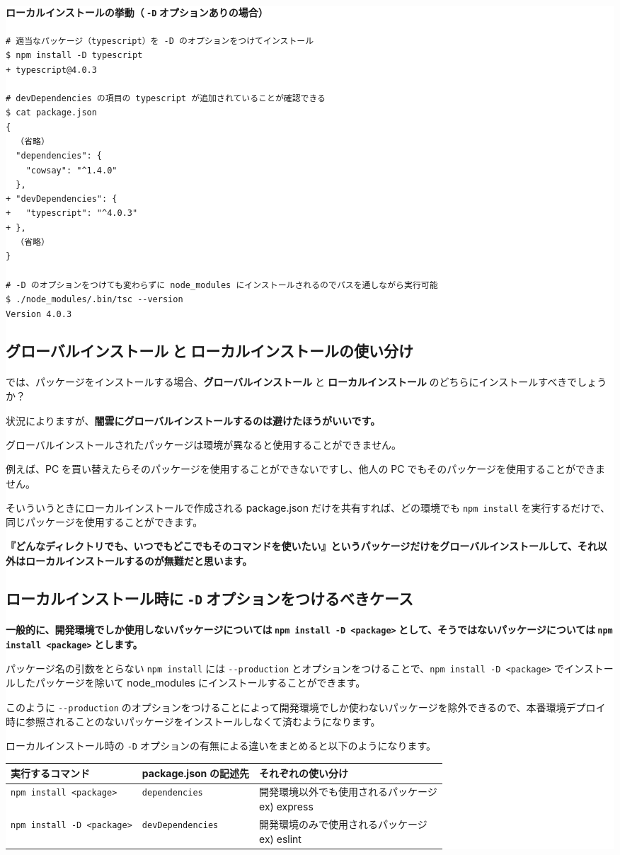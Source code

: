 
#### ローカルインストールの挙動（ `-D` オプションありの場合）

```shell
# 適当なパッケージ（typescript）を -D のオプションをつけてインストール
$ npm install -D typescript
+ typescript@4.0.3

# devDependencies の項目の typescript が追加されていることが確認できる
$ cat package.json
{
  （省略）
  "dependencies": {
    "cowsay": "^1.4.0"
  },
+ "devDependencies": {
+   "typescript": "^4.0.3"
+ },
  （省略）
}

# -D のオプションをつけても変わらずに node_modules にインストールされるのでパスを通しながら実行可能
$ ./node_modules/.bin/tsc --version 
Version 4.0.3
```

## グローバルインストール と ローカルインストールの使い分け

では、パッケージをインストールする場合、**グローバルインストール** と **ローカルインストール** のどちらにインストールすべきでしょうか？

状況によりますが、**闇雲にグローバルインストールするのは避けたほうがいいです。**

グローバルインストールされたパッケージは環境が異なると使用することができません。

例えば、PC を買い替えたらそのパッケージを使用することができないですし、他人の PC でもそのパッケージを使用することができません。

そいういうときにローカルインストールで作成される package.json だけを共有すれば、どの環境でも `npm install` を実行するだけで、同じパッケージを使用することができます。

**『どんなディレクトリでも、いつでもどこでもそのコマンドを使いたい』というパッケージだけをグローバルインストールして、それ以外はローカルインストールするのが無難だと思います。**

## ローカルインストール時に `-D` オプションをつけるべきケース

**一般的に、開発環境でしか使用しないパッケージについては `npm install -D <package>` として、そうではないパッケージについては `npm install <package>` とします。** 

パッケージ名の引数をとらない `npm install` には `--production` とオプションをつけることで、`npm install -D <package>` でインストールしたパッケージを除いて node_modules にインストールすることができます。

このように `--production` のオプションをつけることによって開発環境でしか使わないパッケージを除外できるので、本番環境デプロイ時に参照されることのないパッケージをインストールしなくて済むようになります。

ローカルインストール時の `-D` オプションの有無による違いをまとめると以下のようになります。

|実行するコマンド|package.json の記述先|それぞれの使い分け|
|:----|:----|:----|
|`npm install <package>`|`dependencies`|開発環境以外でも使用されるパッケージ<br>ex) express|
|`npm install -D <package>`|`devDependencies`|開発環境のみで使用されるパッケージ<br>ex) eslint|
